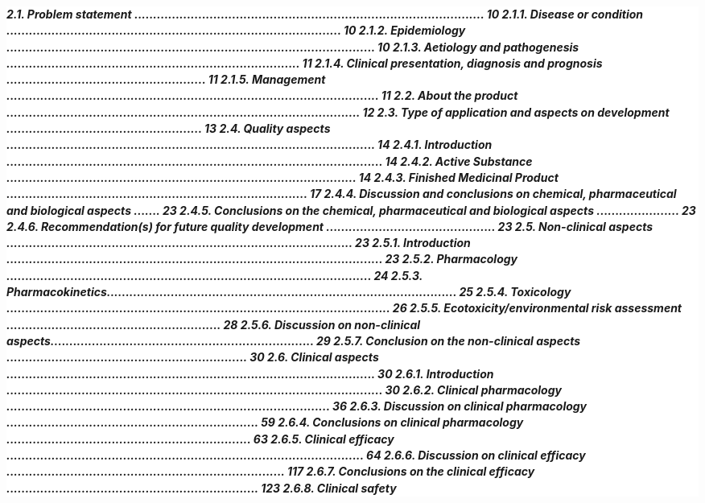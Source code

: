 ##### 2.1. Problem statement ............................................................................................. 10 2.1.1. Disease or condition ......................................................................................... 10 2.1.2. Epidemiology .................................................................................................. 10 2.1.3. Aetiology and pathogenesis .............................................................................. 11 2.1.4. Clinical presentation, diagnosis and prognosis ..................................................... 11 2.1.5. Management ................................................................................................... 11 2.2. About the product .............................................................................................. 12 2.3. Type of application and aspects on development .................................................... 13 2.4. Quality aspects .................................................................................................. 14 2.4.1. Introduction .................................................................................................... 14 2.4.2. Active Substance ............................................................................................. 14 2.4.3. Finished Medicinal Product ................................................................................ 17 2.4.4. Discussion and conclusions on chemical, pharmaceutical and biological aspects ....... 23 2.4.5. Conclusions on the chemical, pharmaceutical and biological aspects ...................... 23 2.4.6. Recommendation(s) for future quality development ............................................. 23 2.5. Non-clinical aspects ............................................................................................ 23 2.5.1. Introduction .................................................................................................... 23 2.5.2. Pharmacology ................................................................................................. 24 2.5.3. Pharmacokinetics............................................................................................. 25 2.5.4. Toxicology ...................................................................................................... 26 2.5.5. Ecotoxicity/environmental risk assessment ......................................................... 28 2.5.6. Discussion on non-clinical aspects...................................................................... 29 2.5.7. Conclusion on the non-clinical aspects ................................................................ 30 2.6. Clinical aspects .................................................................................................. 30 2.6.1. Introduction .................................................................................................... 30 2.6.2. Clinical pharmacology ...................................................................................... 36 2.6.3. Discussion on clinical pharmacology ................................................................... 59 2.6.4. Conclusions on clinical pharmacology ................................................................. 63 2.6.5. Clinical efficacy ............................................................................................... 64 2.6.6. Discussion on clinical efficacy .......................................................................... 117 2.6.7. Conclusions on the clinical efficacy ................................................................... 123 2.6.8. Clinical safety